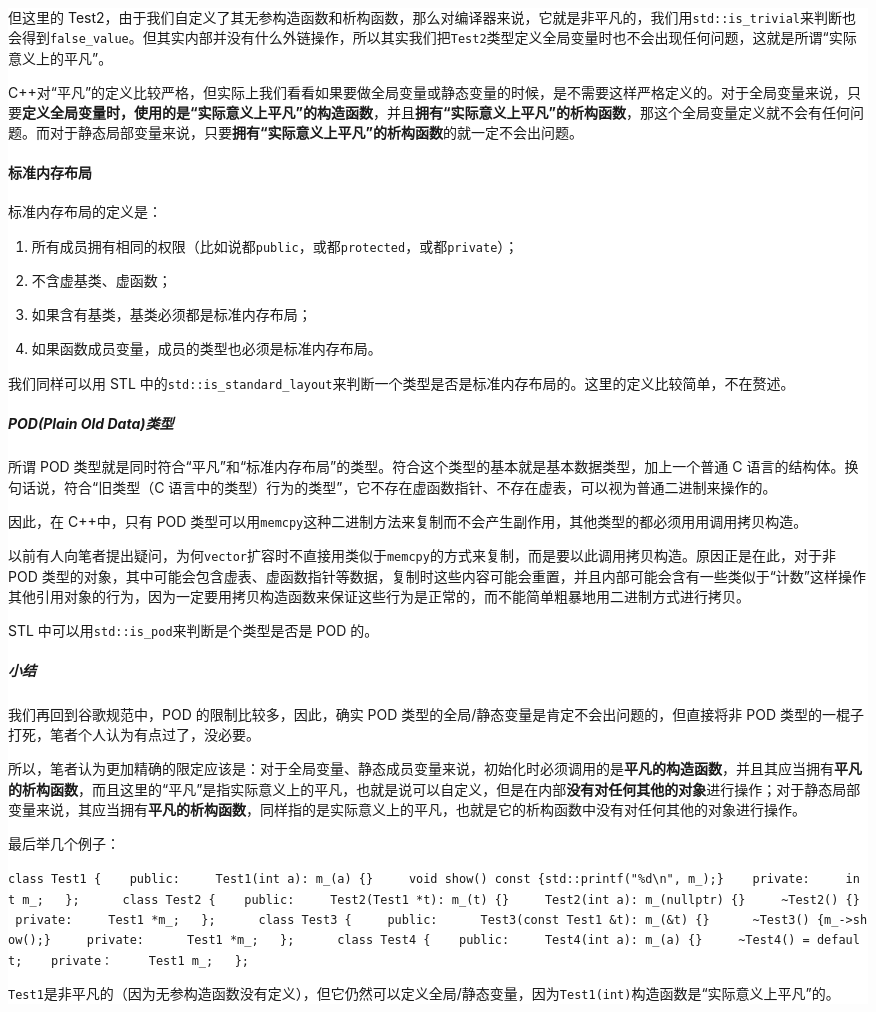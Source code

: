 但这里的 Test2，由于我们自定义了其无参构造函数和析构函数，那么对编译器来说，它就是非平凡的，我们用`std::is_trivial`来判断也会得到`false_value`。但其实内部并没有什么外链操作，所以其实我们把`Test2`类型定义全局变量时也不会出现任何问题，这就是所谓“实际意义上的平凡”。

C++对“平凡”的定义比较严格，但实际上我们看看如果要做全局变量或静态变量的时候，是不需要这样严格定义的。对于全局变量来说，只要**定义全局变量时，使用的是“实际意义上平凡”的构造函数**，并且**拥有“实际意义上平凡”的析构函数**，那这个全局变量定义就不会有任何问题。而对于静态局部变量来说，只要**拥有“实际意义上平凡”的析构函数**的就一定不会出问题。

#### 标准内存布局

标准内存布局的定义是：

1. 所有成员拥有相同的权限（比如说都`public`，或都`protected`，或都`private`）；
    
2. 不含虚基类、虚函数；
    
3. 如果含有基类，基类必须都是标准内存布局；
    
4. 如果函数成员变量，成员的类型也必须是标准内存布局。
    

我们同样可以用 STL 中的`std::is_standard_layout`来判断一个类型是否是标准内存布局的。这里的定义比较简单，不在赘述。

##### POD(Plain Old Data)类型

所谓 POD 类型就是同时符合“平凡”和“标准内存布局”的类型。符合这个类型的基本就是基本数据类型，加上一个普通 C 语言的结构体。换句话说，符合“旧类型（C 语言中的类型）行为的类型”，它不存在虚函数指针、不存在虚表，可以视为普通二进制来操作的。

因此，在 C++中，只有 POD 类型可以用`memcpy`这种二进制方法来复制而不会产生副作用，其他类型的都必须用用调用拷贝构造。

以前有人向笔者提出疑问，为何`vector`扩容时不直接用类似于`memcpy`的方式来复制，而是要以此调用拷贝构造。原因正是在此，对于非 POD 类型的对象，其中可能会包含虚表、虚函数指针等数据，复制时这些内容可能会重置，并且内部可能会含有一些类似于“计数”这样操作其他引用对象的行为，因为一定要用拷贝构造函数来保证这些行为是正常的，而不能简单粗暴地用二进制方式进行拷贝。

STL 中可以用`std::is_pod`来判断是个类型是否是 POD 的。

##### 小结

我们再回到谷歌规范中，POD 的限制比较多，因此，确实 POD 类型的全局/静态变量是肯定不会出问题的，但直接将非 POD 类型的一棍子打死，笔者个人认为有点过了，没必要。

所以，笔者认为更加精确的限定应该是：对于全局变量、静态成员变量来说，初始化时必须调用的是**平凡的构造函数**，并且其应当拥有**平凡的析构函数**，而且这里的“平凡”是指实际意义上的平凡，也就是说可以自定义，但是在内部**没有对任何其他的对象**进行操作；对于静态局部变量来说，其应当拥有**平凡的析构函数**，同样指的是实际意义上的平凡，也就是它的析构函数中没有对任何其他的对象进行操作。

最后举几个例子：

`class Test1 {    public:     Test1(int a): m_(a) {}     void show() const {std::printf("%d\n", m_);}    private:     int m_;   };      class Test2 {    public:     Test2(Test1 *t): m_(t) {}     Test2(int a): m_(nullptr) {}     ~Test2() {}    private:     Test1 *m_;   };      class Test3 {     public:      Test3(const Test1 &t): m_(&t) {}      ~Test3() {m_->show();}     private:      Test1 *m_;   };      class Test4 {    public:     Test4(int a): m_(a) {}     ~Test4() = default;    private：     Test1 m_;   };   `

`Test1`是非平凡的（因为无参构造函数没有定义），但它仍然可以定义全局/静态变量，因为`Test1(int)`构造函数是“实际意义上平凡”的。

